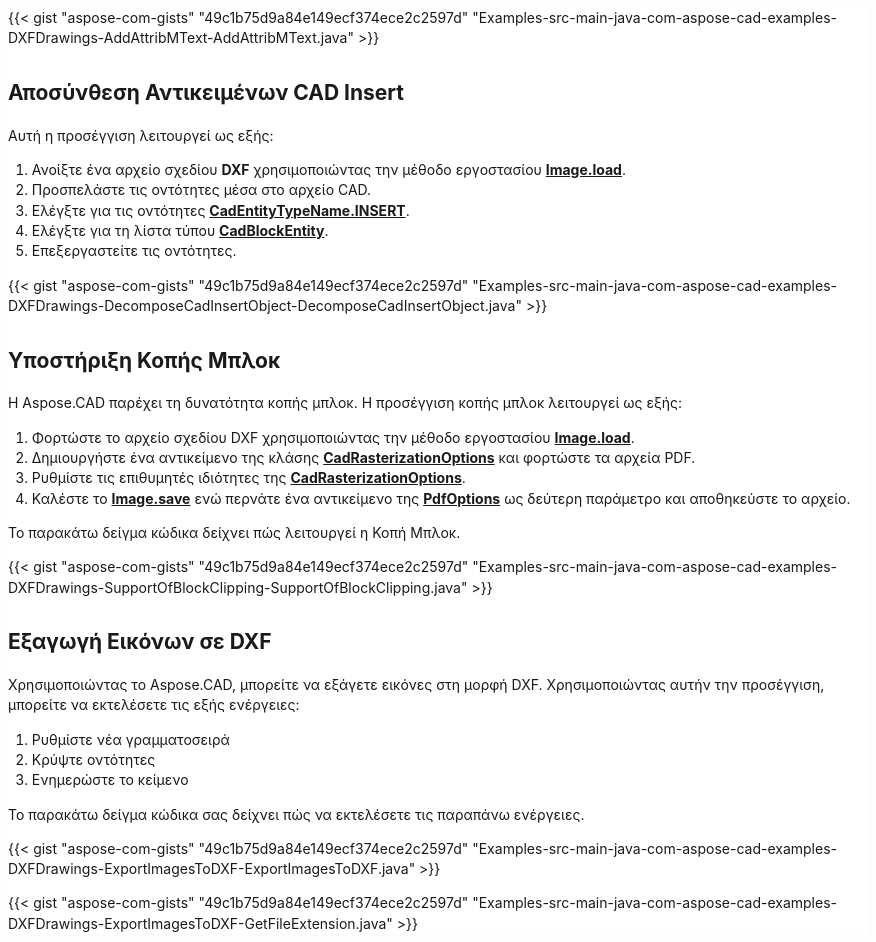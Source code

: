 {{< gist "aspose-com-gists" "49c1b75d9a84e149ecf374ece2c2597d" "Examples-src-main-java-com-aspose-cad-examples-DXFDrawings-AddAttribMText-AddAttribMText.java" >}}

## **Αποσύνθεση Αντικειμένων CAD Insert**

Αυτή η προσέγγιση λειτουργεί ως εξής:

1. Ανοίξτε ένα αρχείο σχεδίου **DXF** χρησιμοποιώντας την μέθοδο εργοστασίου [**Image.load**](https://reference.aspose.com/cad/java/com.aspose.cad/Image#load-java.io.InputStream-).
1. Προσπελάστε τις οντότητες μέσα στο αρχείο CAD.
1. Ελέγξτε για τις οντότητες [**CadEntityTypeName.INSERT**](https://reference.aspose.com/cad/java/com.aspose.cad.fileformats.cad.cadconsts/CadEntityTypeName#INSERT).
1. Ελέγξτε για τη λίστα τύπου [**CadBlockEntity**](https://reference.aspose.com/cad/java/com.aspose.cad.fileformats.cad.cadobjects/CadBlockEntity).
1. Επεξεργαστείτε τις οντότητες.

{{< gist "aspose-com-gists" "49c1b75d9a84e149ecf374ece2c2597d" "Examples-src-main-java-com-aspose-cad-examples-DXFDrawings-DecomposeCadInsertObject-DecomposeCadInsertObject.java" >}}

## **Υποστήριξη Κοπής Μπλοκ**

Η Aspose.CAD παρέχει τη δυνατότητα κοπής μπλοκ. Η προσέγγιση κοπής μπλοκ λειτουργεί ως εξής:

1. Φορτώστε το αρχείο σχεδίου DXF χρησιμοποιώντας την μέθοδο εργοστασίου [**Image.load**](https://reference.aspose.com/cad/java/com.aspose.cad/Image#load-java.io.InputStream-).
1. Δημιουργήστε ένα αντικείμενο της κλάσης [**CadRasterizationOptions**](https://reference.aspose.com/cad/java/com.aspose.cad.imageoptions/CadRasterizationOptions) και φορτώστε τα αρχεία PDF.
1. Ρυθμίστε τις επιθυμητές ιδιότητες της [**CadRasterizationOptions**](https://reference.aspose.com/cad/java/com.aspose.cad.imageoptions/CadRasterizationOptions).
1. Καλέστε το [**Image.save**](https://reference.aspose.com/cad/java/com.aspose.cad/Image#save--) ενώ περνάτε ένα αντικείμενο της [**PdfOptions**](https://reference.aspose.com/cad/java/com.aspose.cad.imageoptions/PdfOptions) ως δεύτερη παράμετρο και αποθηκεύστε το αρχείο.

Το παρακάτω δείγμα κώδικα δείχνει πώς λειτουργεί η Κοπή Μπλοκ.

{{< gist "aspose-com-gists" "49c1b75d9a84e149ecf374ece2c2597d" "Examples-src-main-java-com-aspose-cad-examples-DXFDrawings-SupportOfBlockClipping-SupportOfBlockClipping.java" >}}

## **Εξαγωγή Εικόνων σε DXF**

Χρησιμοποιώντας το Aspose.CAD, μπορείτε να εξάγετε εικόνες στη μορφή DXF. Χρησιμοποιώντας αυτήν την προσέγγιση, μπορείτε να εκτελέσετε τις εξής ενέργειες:

1. Ρυθμίστε νέα γραμματοσειρά
1. Κρύψτε οντότητες
1. Ενημερώστε το κείμενο

Το παρακάτω δείγμα κώδικα σας δείχνει πώς να εκτελέσετε τις παραπάνω ενέργειες.

{{< gist "aspose-com-gists" "49c1b75d9a84e149ecf374ece2c2597d" "Examples-src-main-java-com-aspose-cad-examples-DXFDrawings-ExportImagesToDXF-ExportImagesToDXF.java" >}}

{{< gist "aspose-com-gists" "49c1b75d9a84e149ecf374ece2c2597d" "Examples-src-main-java-com-aspose-cad-examples-DXFDrawings-ExportImagesToDXF-GetFileExtension.java" >}}
